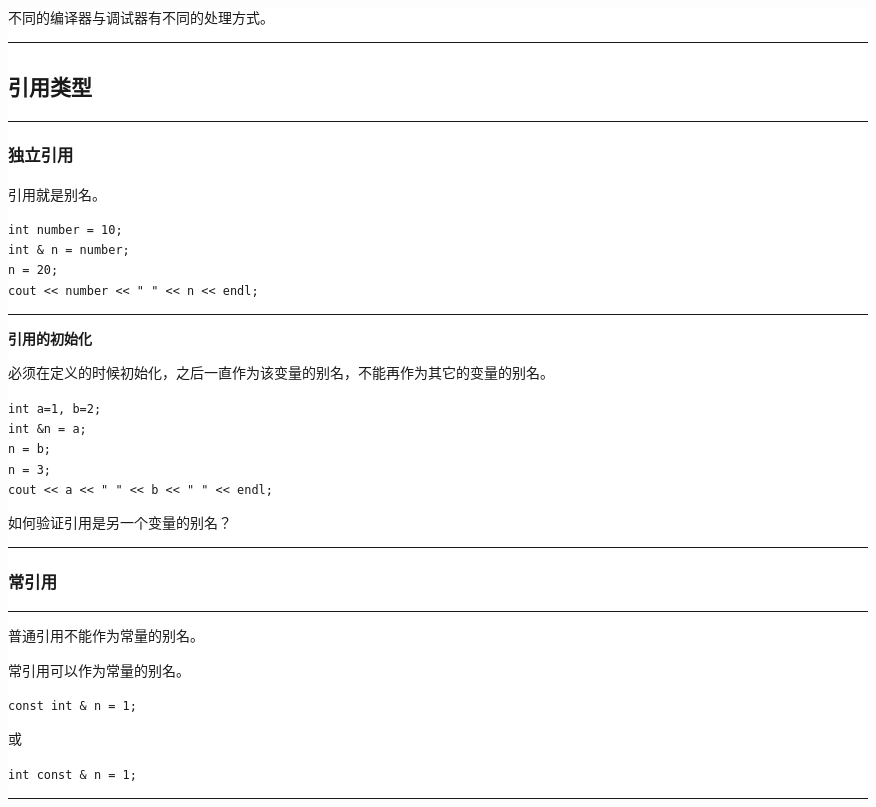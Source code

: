 不同的编译器与调试器有不同的处理方式。

---



## 引用类型

---

### 独立引用

引用就是别名。

```
int number = 10;
int & n = number;
n = 20;
cout << number << " " << n << endl;
```

---

**引用的初始化**

必须在定义的时候初始化，之后一直作为该变量的别名，不能再作为其它的变量的别名。

```
int a=1, b=2;
int &n = a;
n = b;
n = 3;
cout << a << " " << b << " " << endl;
```

如何验证引用是另一个变量的别名？

---



### 常引用

---

普通引用不能作为常量的别名。

常引用可以作为常量的别名。

```
const int & n = 1;
```
或
```
int const & n = 1;
```

---
